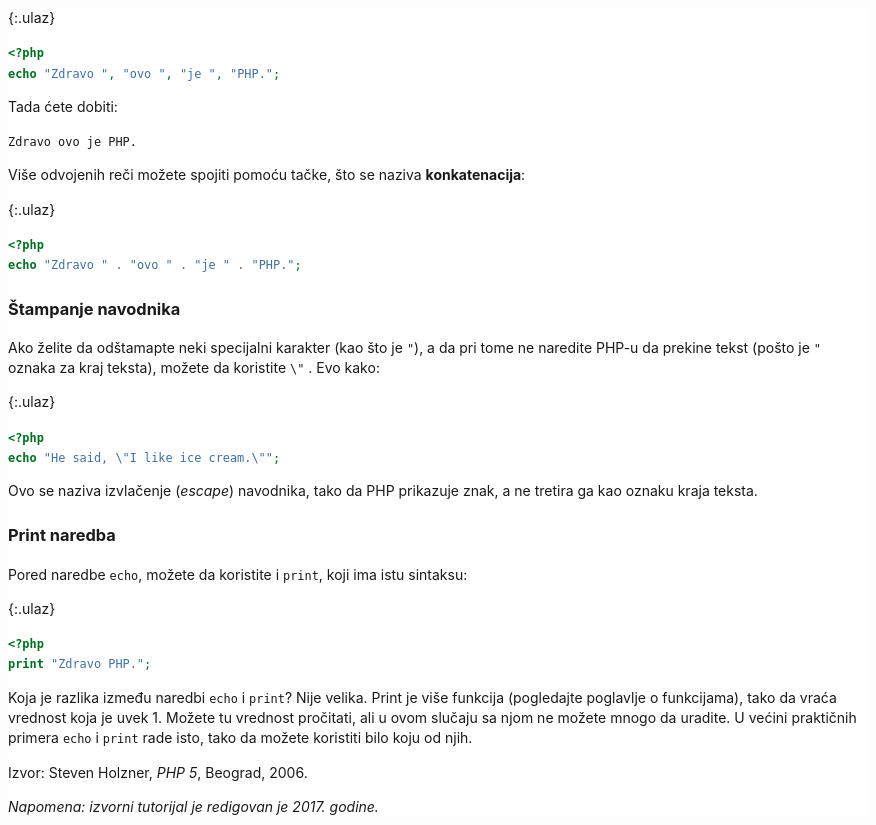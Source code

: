 {:.ulaz}
```php
<?php
echo "Zdravo ", "ovo ", "je ", "PHP.";
```

Tada ćete dobiti:
```
Zdravo ovo je PHP.
```

Više odvojenih reči možete spojiti pomoću tačke, što se naziva **konkatenacija**:

{:.ulaz}
```php
<?php
echo "Zdravo " . "ovo " . "je " . "PHP.";
```

### Štampanje navodnika

Ako želite da odštamapte neki specijalni karakter (kao što je `"`), a da pri tome ne naredite PHP-u da prekine tekst (pošto je `"` oznaka za kraj teksta), možete da koristite `\"` . Evo kako:

{:.ulaz}
```php
<?php
echo "He said, \"I like ice cream.\"";
```

Ovo se naziva izvlačenje (*escape*) navodnika, tako da PHP prikazuje znak, a ne tretira ga kao oznaku kraja teksta.

### Print naredba

Pored naredbe `echo`, možete da koristite i `print`, koji ima istu sintaksu:

{:.ulaz}
```php
<?php
print "Zdravo PHP.";
```

Koja je razlika između naredbi `echo` i `print`? Nije velika. Print je više funkcija (pogledajte poglavlje o funkcijama), tako da vraća vrednost koja je uvek 1. Možete tu vrednost pročitati, ali u ovom slučaju sa njom ne možete mnogo da uradite. U većini praktičnih primera `echo` i `print` rade isto, tako da možete koristiti bilo koju od njih.


Izvor: Steven Holzner, *PHP 5*, Beograd, 2006.

*Napomena: izvorni tutorijal je redigovan je 2017. godine.*


<script>
  {% include js/jezici.js %}
  {% include js/editor-api.js %}
</script>
